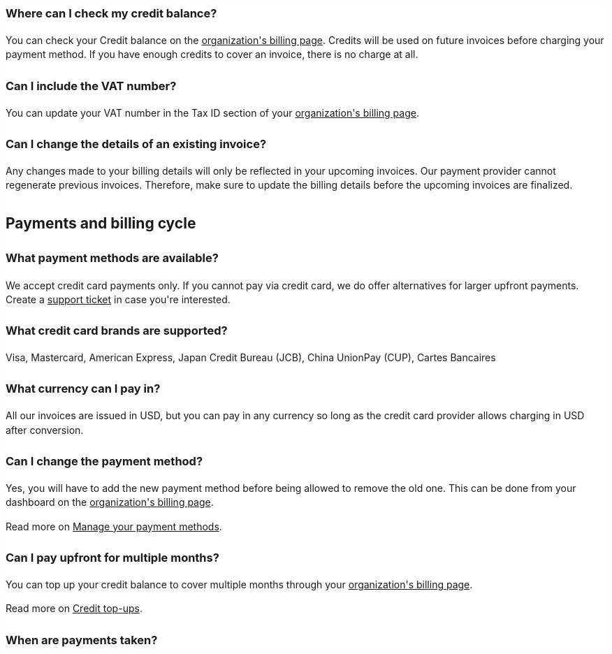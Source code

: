 ### Where can I check my credit balance?

You can check your Credit balance on the [organization's billing page](https://supabase.com/dashboard/org/_/billing). Credits will be used on future invoices before charging your payment method. If you have enough credits to cover an invoice, there is no charge at all.

### Can I include the VAT number?

You can update your VAT number in the Tax ID section of your [organization's billing page](https://supabase.com/dashboard/org/_/billing).

### Can I change the details of an existing invoice?

Any changes made to your billing details will only be reflected in your upcoming invoices. Our payment provider cannot regenerate previous invoices. Therefore, make sure to update the billing details before the upcoming invoices are finalized.

## Payments and billing cycle

### What payment methods are available?

We accept credit card payments only. If you cannot pay via credit card, we do offer alternatives for larger upfront payments. Create a [support ticket](https://supabase.help/) in case you're interested.

### What credit card brands are supported?

Visa, Mastercard, American Express, Japan Credit Bureau (JCB), China UnionPay (CUP), Cartes Bancaires

### What currency can I pay in?

All our invoices are issued in USD, but you can pay in any currency so long as the credit card provider allows charging in USD after conversion.

### Can I change the payment method?

Yes, you will have to add the new payment method before being allowed to remove the old one.
This can be done from your dashboard on the [organization's billing page](https://supabase.com/dashboard/org/_/billing).

Read more on [Manage your payment methods](https://supabase.com/docs/guides/platform/manage-your-subscription#manage-your-payment-methods).

### Can I pay upfront for multiple months?

You can top up your credit balance to cover multiple months through your [organization's billing page](https://supabase.com/dashboard/org/_/billing).

Read more on [Credit top-ups](https://supabase.com/docs/guides/platform/credits#credit-top-ups).

### When are payments taken?

